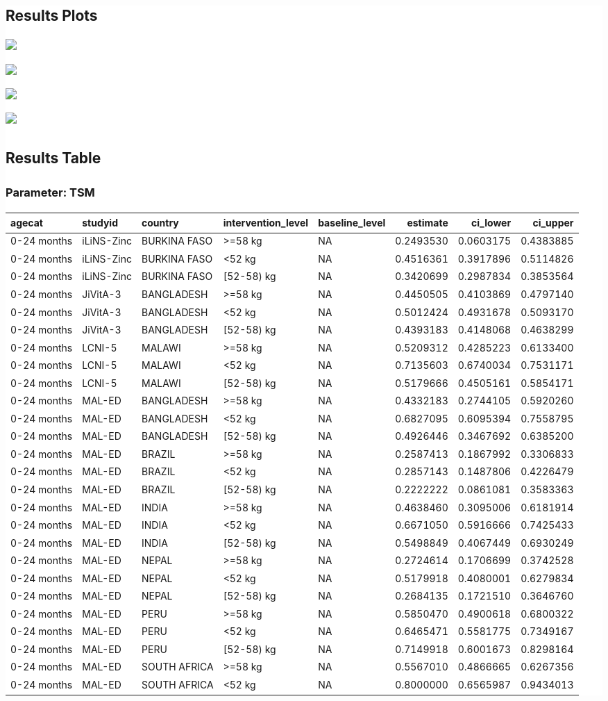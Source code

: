 ## Results Plots
![](/tmp/fa44bef6-6e9a-4d9f-836b-c6f7dda95f90/49988027-98e0-4f84-a4ea-c1f6dce158b8/REPORT_files/figure-html/plot_tsm-1.png)

![](/tmp/fa44bef6-6e9a-4d9f-836b-c6f7dda95f90/49988027-98e0-4f84-a4ea-c1f6dce158b8/REPORT_files/figure-html/plot_rr-1.png)



![](/tmp/fa44bef6-6e9a-4d9f-836b-c6f7dda95f90/49988027-98e0-4f84-a4ea-c1f6dce158b8/REPORT_files/figure-html/plot_paf-1.png)

![](/tmp/fa44bef6-6e9a-4d9f-836b-c6f7dda95f90/49988027-98e0-4f84-a4ea-c1f6dce158b8/REPORT_files/figure-html/plot_par-1.png)

## Results Table

### Parameter: TSM


|agecat      |studyid        |country                      |intervention_level |baseline_level |  estimate|  ci_lower|  ci_upper|
|:-----------|:--------------|:----------------------------|:------------------|:--------------|---------:|---------:|---------:|
|0-24 months |iLiNS-Zinc     |BURKINA FASO                 |>=58 kg            |NA             | 0.2493530| 0.0603175| 0.4383885|
|0-24 months |iLiNS-Zinc     |BURKINA FASO                 |<52 kg             |NA             | 0.4516361| 0.3917896| 0.5114826|
|0-24 months |iLiNS-Zinc     |BURKINA FASO                 |[52-58) kg         |NA             | 0.3420699| 0.2987834| 0.3853564|
|0-24 months |JiVitA-3       |BANGLADESH                   |>=58 kg            |NA             | 0.4450505| 0.4103869| 0.4797140|
|0-24 months |JiVitA-3       |BANGLADESH                   |<52 kg             |NA             | 0.5012424| 0.4931678| 0.5093170|
|0-24 months |JiVitA-3       |BANGLADESH                   |[52-58) kg         |NA             | 0.4393183| 0.4148068| 0.4638299|
|0-24 months |LCNI-5         |MALAWI                       |>=58 kg            |NA             | 0.5209312| 0.4285223| 0.6133400|
|0-24 months |LCNI-5         |MALAWI                       |<52 kg             |NA             | 0.7135603| 0.6740034| 0.7531171|
|0-24 months |LCNI-5         |MALAWI                       |[52-58) kg         |NA             | 0.5179666| 0.4505161| 0.5854171|
|0-24 months |MAL-ED         |BANGLADESH                   |>=58 kg            |NA             | 0.4332183| 0.2744105| 0.5920260|
|0-24 months |MAL-ED         |BANGLADESH                   |<52 kg             |NA             | 0.6827095| 0.6095394| 0.7558795|
|0-24 months |MAL-ED         |BANGLADESH                   |[52-58) kg         |NA             | 0.4926446| 0.3467692| 0.6385200|
|0-24 months |MAL-ED         |BRAZIL                       |>=58 kg            |NA             | 0.2587413| 0.1867992| 0.3306833|
|0-24 months |MAL-ED         |BRAZIL                       |<52 kg             |NA             | 0.2857143| 0.1487806| 0.4226479|
|0-24 months |MAL-ED         |BRAZIL                       |[52-58) kg         |NA             | 0.2222222| 0.0861081| 0.3583363|
|0-24 months |MAL-ED         |INDIA                        |>=58 kg            |NA             | 0.4638460| 0.3095006| 0.6181914|
|0-24 months |MAL-ED         |INDIA                        |<52 kg             |NA             | 0.6671050| 0.5916666| 0.7425433|
|0-24 months |MAL-ED         |INDIA                        |[52-58) kg         |NA             | 0.5498849| 0.4067449| 0.6930249|
|0-24 months |MAL-ED         |NEPAL                        |>=58 kg            |NA             | 0.2724614| 0.1706699| 0.3742528|
|0-24 months |MAL-ED         |NEPAL                        |<52 kg             |NA             | 0.5179918| 0.4080001| 0.6279834|
|0-24 months |MAL-ED         |NEPAL                        |[52-58) kg         |NA             | 0.2684135| 0.1721510| 0.3646760|
|0-24 months |MAL-ED         |PERU                         |>=58 kg            |NA             | 0.5850470| 0.4900618| 0.6800322|
|0-24 months |MAL-ED         |PERU                         |<52 kg             |NA             | 0.6465471| 0.5581775| 0.7349167|
|0-24 months |MAL-ED         |PERU                         |[52-58) kg         |NA             | 0.7149918| 0.6001673| 0.8298164|
|0-24 months |MAL-ED         |SOUTH AFRICA                 |>=58 kg            |NA             | 0.5567010| 0.4866665| 0.6267356|
|0-24 months |MAL-ED         |SOUTH AFRICA                 |<52 kg             |NA             | 0.8000000| 0.6565987| 0.9434013|
